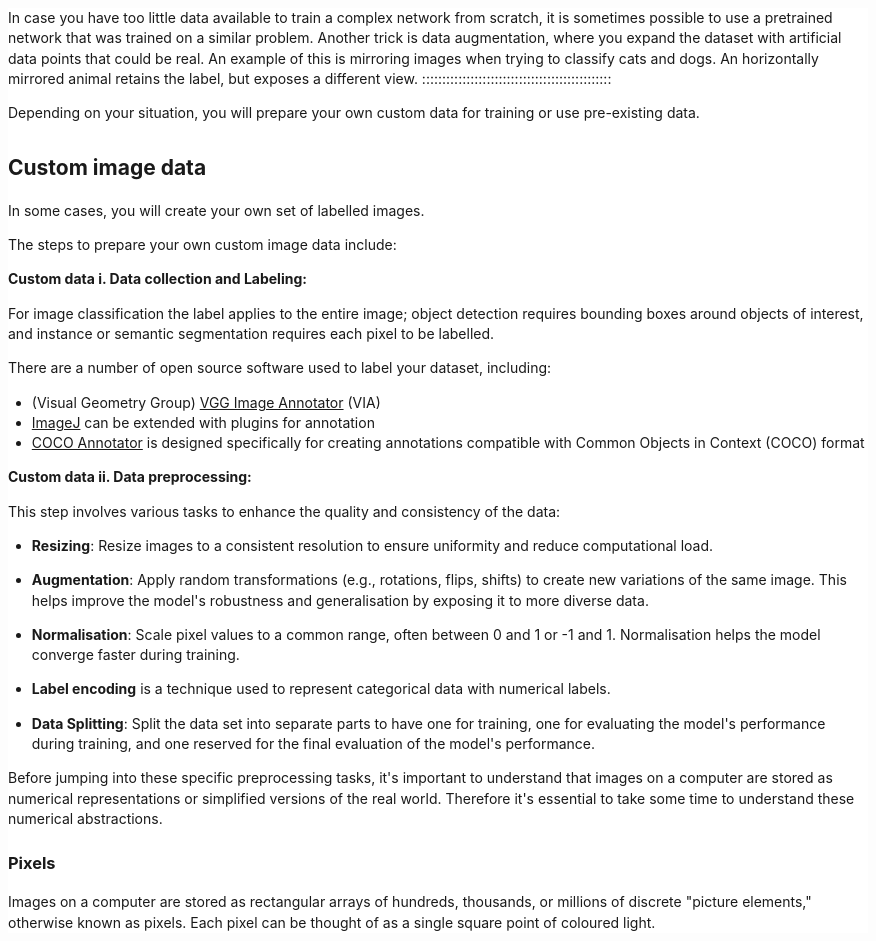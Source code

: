 In case you have too little data available to train a complex network from scratch, it is sometimes possible to use a pretrained network that was trained on a similar problem. Another trick is data augmentation, where you expand the dataset with artificial data points that could be real. An example of this is mirroring images when trying to classify cats and dogs. An horizontally mirrored animal retains the label, but exposes a different view.
:::::::::::::::::::::::::::::::::::::::::::::::


Depending on your situation, you will prepare your own custom data for training or use pre-existing data.

## Custom image data

In some cases, you will create your own set of labelled images. 

The steps to prepare your own custom image data include:

**Custom data i. Data collection and Labeling:**

For image classification the label applies to the entire image; object detection requires bounding boxes around objects of interest, and instance or semantic segmentation requires each pixel to be labelled.

There are a number of open source software used to label your dataset, including:

- (Visual Geometry Group) [VGG Image Annotator] (VIA)
- [ImageJ] can be extended with plugins for annotation
- [COCO Annotator] is designed specifically for creating annotations compatible with Common Objects in Context (COCO) format

**Custom data ii. Data preprocessing:**

This step involves various tasks to enhance the quality and consistency of the data:

- **Resizing**: Resize images to a consistent resolution to ensure uniformity and reduce computational load.

- **Augmentation**: Apply random transformations (e.g., rotations, flips, shifts) to create new variations of the same image. This helps improve the model's robustness and generalisation by exposing it to more diverse data.

- **Normalisation**: Scale pixel values to a common range, often between 0 and 1 or -1 and 1. Normalisation helps the model converge faster during training.

- **Label encoding** is a technique used to represent categorical data with numerical labels.

- **Data Splitting**: Split the data set into separate parts to have one for training, one for evaluating the model's performance during training, and one reserved for the final evaluation of the model's performance.

Before jumping into these specific preprocessing tasks, it's important to understand that images on a computer are stored as numerical representations or simplified versions of the real world. Therefore it's essential to take some time to understand these numerical abstractions.

### Pixels

Images on a computer are stored as rectangular arrays of hundreds, thousands, or millions of discrete "picture elements," otherwise known as pixels. Each pixel can be thought of as a single square point of coloured light.


[CIFAR-10]: https://www.cs.toronto.edu/~kriz/cifar.html
[MNIST database]: https://en.wikipedia.org/wiki/MNIST_database
[ImageNet]: https://www.image-net.org/
[annual software contest]: https://www.image-net.org/challenges/LSVRC/#:~:text=The%20ImageNet%20Large%20Scale%20Visual,image%20classification%20at%20large%20scale.
[MS COCO]: https://cocodataset.org/#home
[VGG Image Annotator]: https://www.robots.ox.ac.uk/~vgg/software/via/
[ImageJ]: https://imagej.net/
[COCO Annotator]: https://github.com/jsbroks/coco-annotator
[PIL Image Module]: https://pillow.readthedocs.io/en/latest/reference/Image.html
[image preprocessing]: https://www.tensorflow.org/api_docs/python/tf/keras/preprocessing/image
[keras.utils.image_dataset_from_directory()]:  https://keras.io/api/data_loading/image/
[to_categorical()]: https://keras.io/api/utils/python_utils/#to_categorical-function
[Image augmentation layers]: https://keras.io/api/layers/preprocessing_layers/image_augmentation/
[train_test_split()]: https://scikit-learn.org/stable/modules/generated/sklearn.model_selection.train_test_split.html